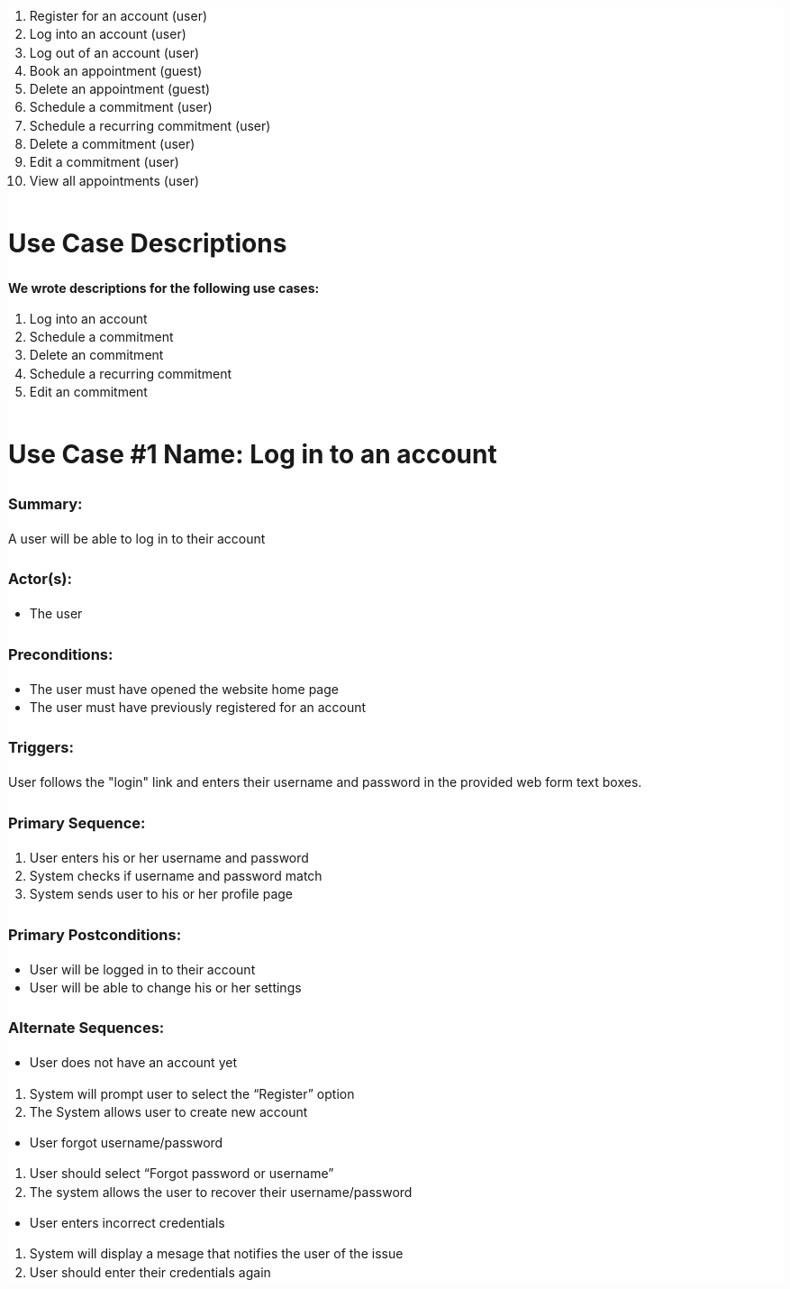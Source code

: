 1) Register for an account (user)
2) Log into an account (user)
3) Log out of an account (user)
4) Book an appointment (guest)
5) Delete an appointment (guest)
6) Schedule a commitment (user) 
7) Schedule a recurring commitment (user)
8) Delete a commitment (user)
9) Edit a commitment (user)
10) View all appointments (user)

# **Use Case Descriptions** 
**We wrote descriptions for the following use cases:**  
1) Log into an account 
2) Schedule a commitment
3) Delete an commitment
4) Schedule a recurring commitment
5) Edit an commitment 


# Use Case #1 Name: Log in to an account 

### **Summary:**
A user will be able to log in to their account  
### **Actor(s):**
* The user
### **Preconditions:**
* The user must have opened the website home page
* The user must have previously registered for an account
### **Triggers:**
User follows the "login" link and enters their username and password in the provided web form text boxes.
### **Primary Sequence:**
1) User enters his or her username and password
2) System checks if username and password match
3) System sends user to his or her profile page
### **Primary Postconditions:**
* User will be logged in to their account
* User will be able to change his or her settings
### **Alternate Sequences:**
* User does not have an account yet 
1) System will prompt user to select the “Register” option
2) The System allows user to create new account
* User forgot username/password
1) User should select “Forgot password or username”
2) The system allows the user to recover their username/password
* User enters incorrect credentials
1) System will display a mesage that notifies the user of the issue
2) User should enter their credentials again 
